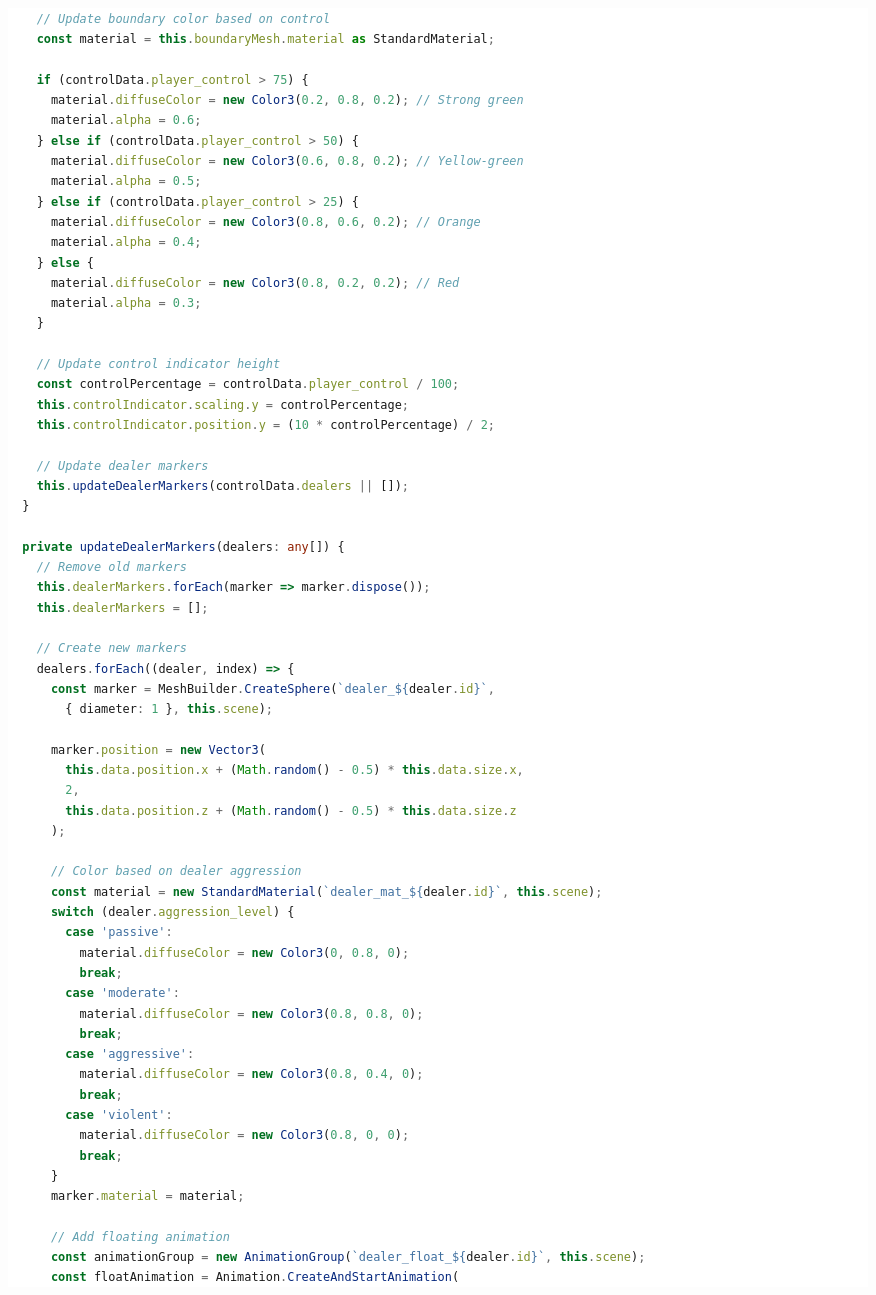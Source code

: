 ```typescript
    // Update boundary color based on control
    const material = this.boundaryMesh.material as StandardMaterial;
    
    if (controlData.player_control > 75) {
      material.diffuseColor = new Color3(0.2, 0.8, 0.2); // Strong green
      material.alpha = 0.6;
    } else if (controlData.player_control > 50) {
      material.diffuseColor = new Color3(0.6, 0.8, 0.2); // Yellow-green
      material.alpha = 0.5;
    } else if (controlData.player_control > 25) {
      material.diffuseColor = new Color3(0.8, 0.6, 0.2); // Orange
      material.alpha = 0.4;
    } else {
      material.diffuseColor = new Color3(0.8, 0.2, 0.2); // Red
      material.alpha = 0.3;
    }

    // Update control indicator height
    const controlPercentage = controlData.player_control / 100;
    this.controlIndicator.scaling.y = controlPercentage;
    this.controlIndicator.position.y = (10 * controlPercentage) / 2;

    // Update dealer markers
    this.updateDealerMarkers(controlData.dealers || []);
  }

  private updateDealerMarkers(dealers: any[]) {
    // Remove old markers
    this.dealerMarkers.forEach(marker => marker.dispose());
    this.dealerMarkers = [];

    // Create new markers
    dealers.forEach((dealer, index) => {
      const marker = MeshBuilder.CreateSphere(`dealer_${dealer.id}`, 
        { diameter: 1 }, this.scene);
      
      marker.position = new Vector3(
        this.data.position.x + (Math.random() - 0.5) * this.data.size.x,
        2,
        this.data.position.z + (Math.random() - 0.5) * this.data.size.z
      );

      // Color based on dealer aggression
      const material = new StandardMaterial(`dealer_mat_${dealer.id}`, this.scene);
      switch (dealer.aggression_level) {
        case 'passive':
          material.diffuseColor = new Color3(0, 0.8, 0);
          break;
        case 'moderate':
          material.diffuseColor = new Color3(0.8, 0.8, 0);
          break;
        case 'aggressive':
          material.diffuseColor = new Color3(0.8, 0.4, 0);
          break;
        case 'violent':
          material.diffuseColor = new Color3(0.8, 0, 0);
          break;
      }
      marker.material = material;

      // Add floating animation
      const animationGroup = new AnimationGroup(`dealer_float_${dealer.id}`, this.scene);
      const floatAnimation = Animation.CreateAndStartAnimation(
```